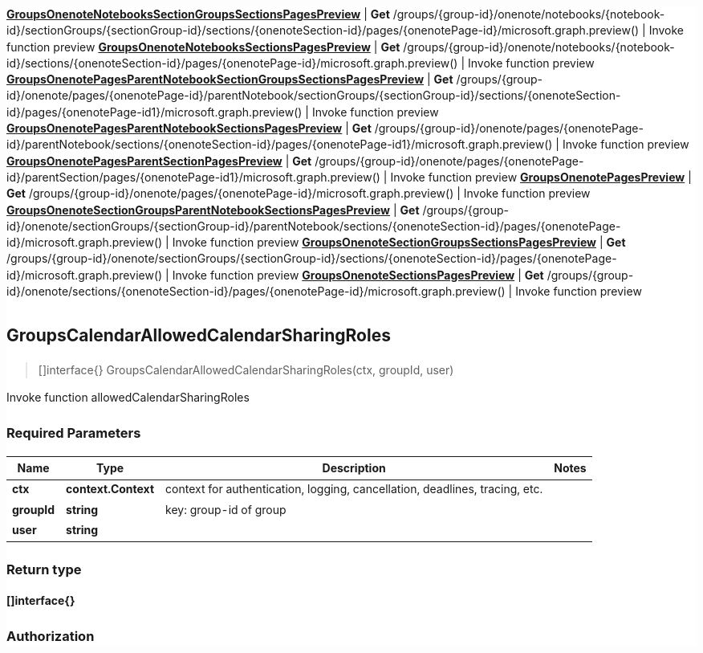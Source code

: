 [**GroupsOnenoteNotebooksSectionGroupsSectionsPagesPreview**](GroupsFunctionsApi.md#GroupsOnenoteNotebooksSectionGroupsSectionsPagesPreview) | **Get** /groups/{group-id}/onenote/notebooks/{notebook-id}/sectionGroups/{sectionGroup-id}/sections/{onenoteSection-id}/pages/{onenotePage-id}/microsoft.graph.preview() | Invoke function preview
[**GroupsOnenoteNotebooksSectionsPagesPreview**](GroupsFunctionsApi.md#GroupsOnenoteNotebooksSectionsPagesPreview) | **Get** /groups/{group-id}/onenote/notebooks/{notebook-id}/sections/{onenoteSection-id}/pages/{onenotePage-id}/microsoft.graph.preview() | Invoke function preview
[**GroupsOnenotePagesParentNotebookSectionGroupsSectionsPagesPreview**](GroupsFunctionsApi.md#GroupsOnenotePagesParentNotebookSectionGroupsSectionsPagesPreview) | **Get** /groups/{group-id}/onenote/pages/{onenotePage-id}/parentNotebook/sectionGroups/{sectionGroup-id}/sections/{onenoteSection-id}/pages/{onenotePage-id1}/microsoft.graph.preview() | Invoke function preview
[**GroupsOnenotePagesParentNotebookSectionsPagesPreview**](GroupsFunctionsApi.md#GroupsOnenotePagesParentNotebookSectionsPagesPreview) | **Get** /groups/{group-id}/onenote/pages/{onenotePage-id}/parentNotebook/sections/{onenoteSection-id}/pages/{onenotePage-id1}/microsoft.graph.preview() | Invoke function preview
[**GroupsOnenotePagesParentSectionPagesPreview**](GroupsFunctionsApi.md#GroupsOnenotePagesParentSectionPagesPreview) | **Get** /groups/{group-id}/onenote/pages/{onenotePage-id}/parentSection/pages/{onenotePage-id1}/microsoft.graph.preview() | Invoke function preview
[**GroupsOnenotePagesPreview**](GroupsFunctionsApi.md#GroupsOnenotePagesPreview) | **Get** /groups/{group-id}/onenote/pages/{onenotePage-id}/microsoft.graph.preview() | Invoke function preview
[**GroupsOnenoteSectionGroupsParentNotebookSectionsPagesPreview**](GroupsFunctionsApi.md#GroupsOnenoteSectionGroupsParentNotebookSectionsPagesPreview) | **Get** /groups/{group-id}/onenote/sectionGroups/{sectionGroup-id}/parentNotebook/sections/{onenoteSection-id}/pages/{onenotePage-id}/microsoft.graph.preview() | Invoke function preview
[**GroupsOnenoteSectionGroupsSectionsPagesPreview**](GroupsFunctionsApi.md#GroupsOnenoteSectionGroupsSectionsPagesPreview) | **Get** /groups/{group-id}/onenote/sectionGroups/{sectionGroup-id}/sections/{onenoteSection-id}/pages/{onenotePage-id}/microsoft.graph.preview() | Invoke function preview
[**GroupsOnenoteSectionsPagesPreview**](GroupsFunctionsApi.md#GroupsOnenoteSectionsPagesPreview) | **Get** /groups/{group-id}/onenote/sections/{onenoteSection-id}/pages/{onenotePage-id}/microsoft.graph.preview() | Invoke function preview



## GroupsCalendarAllowedCalendarSharingRoles

> []interface{} GroupsCalendarAllowedCalendarSharingRoles(ctx, groupId, user)

Invoke function allowedCalendarSharingRoles

### Required Parameters


Name | Type | Description  | Notes
------------- | ------------- | ------------- | -------------
**ctx** | **context.Context** | context for authentication, logging, cancellation, deadlines, tracing, etc.
**groupId** | **string**| key: group-id of group | 
**user** | **string**|  | 

### Return type

**[]interface{}**

### Authorization
